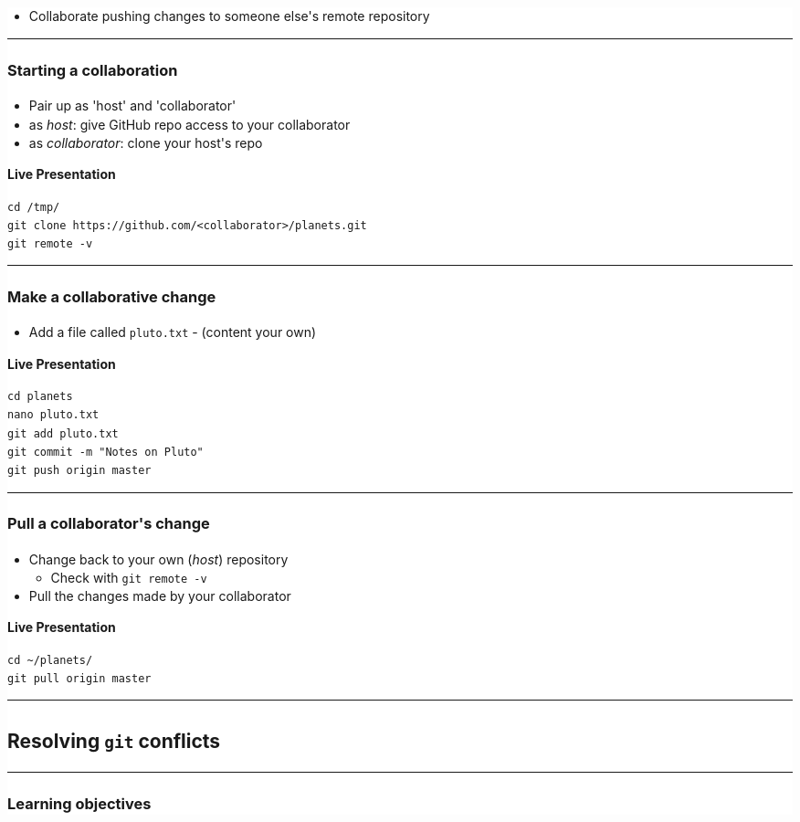 * Collaborate pushing changes to someone else's remote repository

----

### Starting a collaboration

* Pair up as 'host' and 'collaborator'
* as *host*: give GitHub repo access to your collaborator
* as *collaborator*: clone your host's repo

**Live Presentation**

```
cd /tmp/
git clone https://github.com/<collaborator>/planets.git
git remote -v
```

----

### Make a collaborative change

* Add a file called `pluto.txt` - (content your own)

**Live Presentation**

```
cd planets
nano pluto.txt
git add pluto.txt
git commit -m "Notes on Pluto"
git push origin master
```

----

### Pull a collaborator's change

* Change back to your own (*host*) repository
  * Check with `git remote -v`
* Pull the changes made by your collaborator

**Live Presentation**

```
cd ~/planets/
git pull origin master
```

---

## Resolving `git` conflicts

----

### Learning objectives
